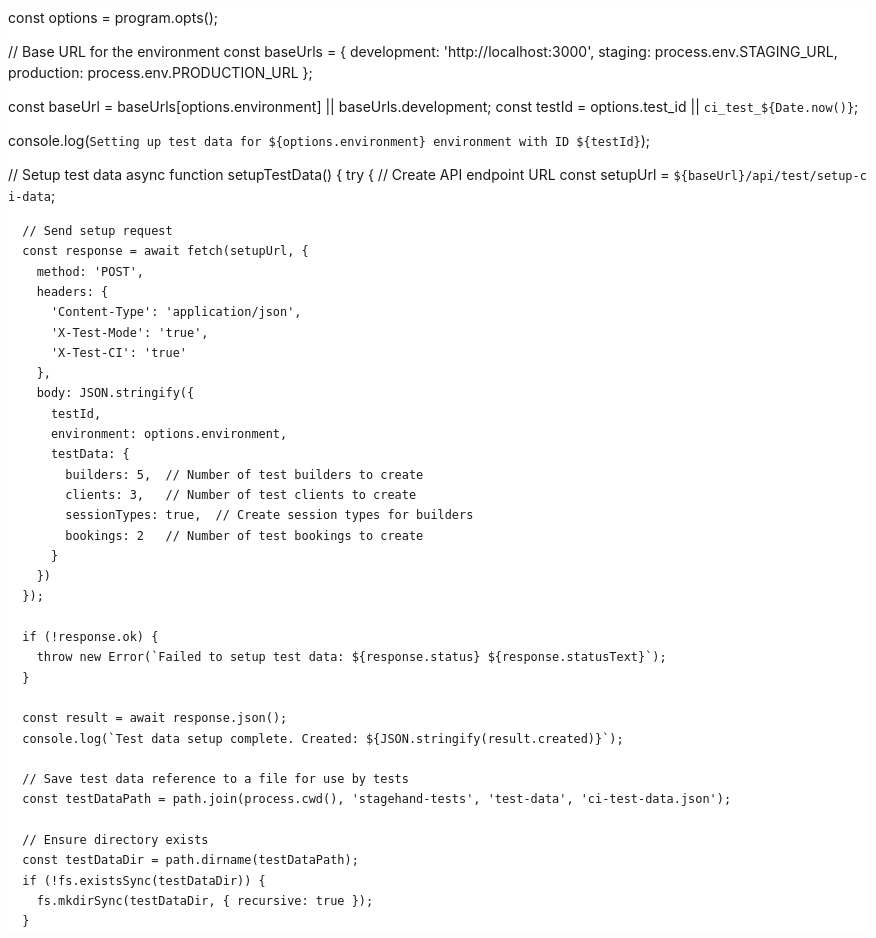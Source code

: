   const options = program.opts();

  // Base URL for the environment
  const baseUrls = {
    development: 'http://localhost:3000',
    staging: process.env.STAGING_URL,
    production: process.env.PRODUCTION_URL
  };

  const baseUrl = baseUrls[options.environment] || baseUrls.development;
  const testId = options.test_id || `ci_test_${Date.now()}`;

  console.log(`Setting up test data for ${options.environment} environment with ID ${testId}`);

  // Setup test data
  async function setupTestData() {
    try {
      // Create API endpoint URL
      const setupUrl = `${baseUrl}/api/test/setup-ci-data`;

      // Send setup request
      const response = await fetch(setupUrl, {
        method: 'POST',
        headers: {
          'Content-Type': 'application/json',
          'X-Test-Mode': 'true',
          'X-Test-CI': 'true'
        },
        body: JSON.stringify({
          testId,
          environment: options.environment,
          testData: {
            builders: 5,  // Number of test builders to create
            clients: 3,   // Number of test clients to create
            sessionTypes: true,  // Create session types for builders
            bookings: 2   // Number of test bookings to create
          }
        })
      });

      if (!response.ok) {
        throw new Error(`Failed to setup test data: ${response.status} ${response.statusText}`);
      }

      const result = await response.json();
      console.log(`Test data setup complete. Created: ${JSON.stringify(result.created)}`);

      // Save test data reference to a file for use by tests
      const testDataPath = path.join(process.cwd(), 'stagehand-tests', 'test-data', 'ci-test-data.json');

      // Ensure directory exists
      const testDataDir = path.dirname(testDataPath);
      if (!fs.existsSync(testDataDir)) {
        fs.mkdirSync(testDataDir, { recursive: true });
      }
